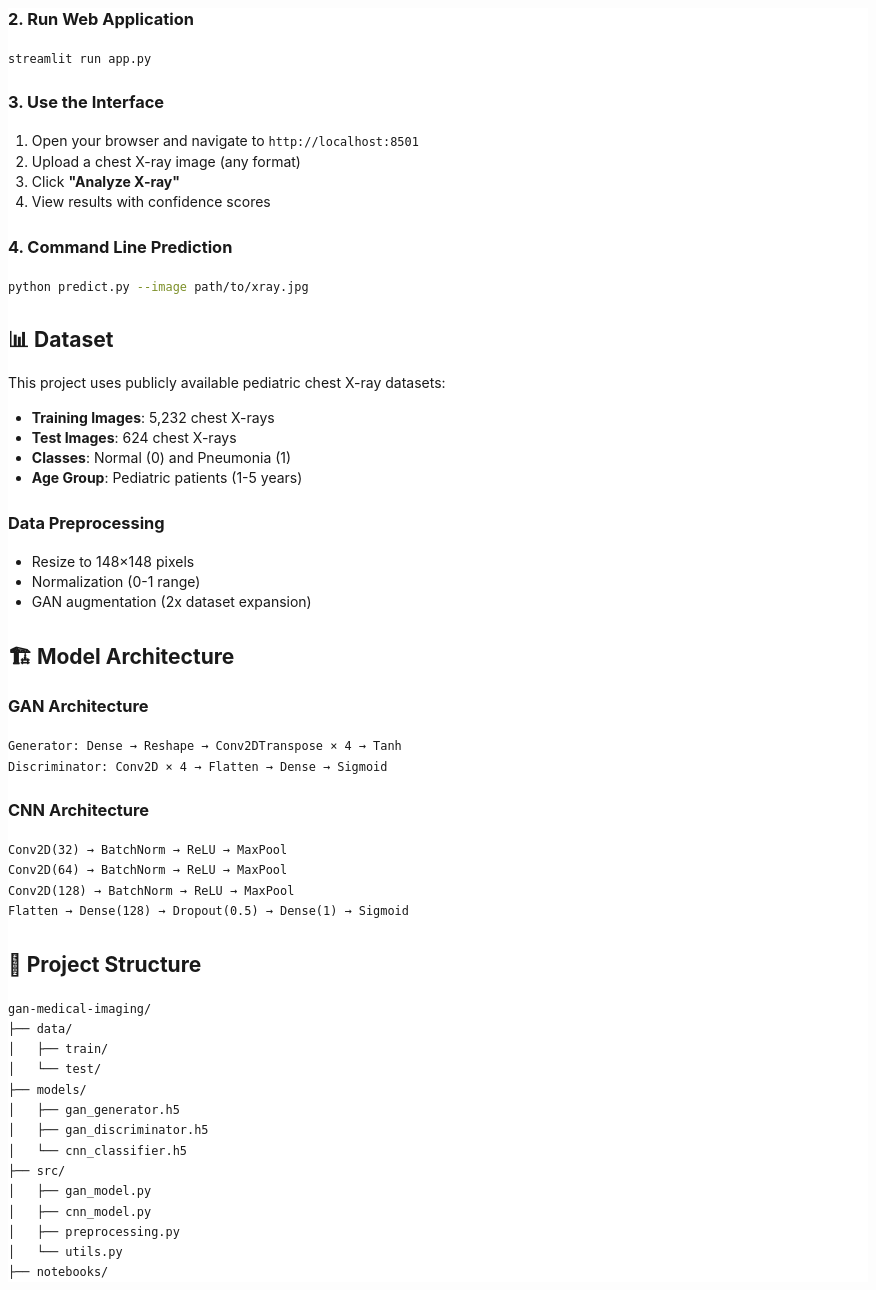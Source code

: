 ### 2. Run Web Application
```bash
streamlit run app.py
```

### 3. Use the Interface
1. Open your browser and navigate to `http://localhost:8501`
2. Upload a chest X-ray image (any format)
3. Click **"Analyze X-ray"**
4. View results with confidence scores

### 4. Command Line Prediction
```bash
python predict.py --image path/to/xray.jpg
```

## 📊 Dataset

This project uses publicly available pediatric chest X-ray datasets:
- **Training Images**: 5,232 chest X-rays
- **Test Images**: 624 chest X-rays  
- **Classes**: Normal (0) and Pneumonia (1)
- **Age Group**: Pediatric patients (1-5 years)

### Data Preprocessing
- Resize to 148×148 pixels
- Normalization (0-1 range)
- GAN augmentation (2x dataset expansion)

## 🏗️ Model Architecture

### GAN Architecture
```
Generator: Dense → Reshape → Conv2DTranspose × 4 → Tanh
Discriminator: Conv2D × 4 → Flatten → Dense → Sigmoid
```

### CNN Architecture
```
Conv2D(32) → BatchNorm → ReLU → MaxPool
Conv2D(64) → BatchNorm → ReLU → MaxPool  
Conv2D(128) → BatchNorm → ReLU → MaxPool
Flatten → Dense(128) → Dropout(0.5) → Dense(1) → Sigmoid
```

## 📁 Project Structure

```
gan-medical-imaging/
├── data/
│   ├── train/
│   └── test/
├── models/
│   ├── gan_generator.h5
│   ├── gan_discriminator.h5
│   └── cnn_classifier.h5
├── src/
│   ├── gan_model.py
│   ├── cnn_model.py
│   ├── preprocessing.py
│   └── utils.py
├── notebooks/
```